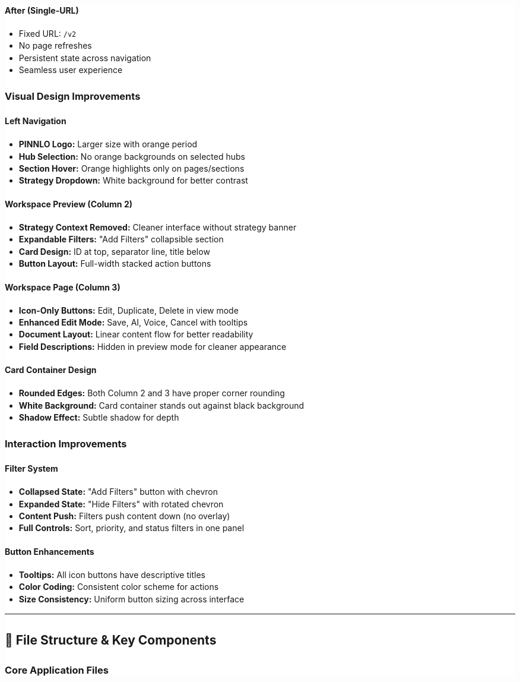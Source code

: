 #### **After (Single-URL)**
- Fixed URL: `/v2`
- No page refreshes
- Persistent state across navigation
- Seamless user experience

### **Visual Design Improvements**

#### **Left Navigation**
- **PINNLO Logo:** Larger size with orange period
- **Hub Selection:** No orange backgrounds on selected hubs
- **Section Hover:** Orange highlights only on pages/sections
- **Strategy Dropdown:** White background for better contrast

#### **Workspace Preview (Column 2)**
- **Strategy Context Removed:** Cleaner interface without strategy banner
- **Expandable Filters:** "Add Filters" collapsible section
- **Card Design:** ID at top, separator line, title below
- **Button Layout:** Full-width stacked action buttons

#### **Workspace Page (Column 3)**
- **Icon-Only Buttons:** Edit, Duplicate, Delete in view mode
- **Enhanced Edit Mode:** Save, AI, Voice, Cancel with tooltips
- **Document Layout:** Linear content flow for better readability
- **Field Descriptions:** Hidden in preview mode for cleaner appearance

#### **Card Container Design**
- **Rounded Edges:** Both Column 2 and 3 have proper corner rounding
- **White Background:** Card container stands out against black background
- **Shadow Effect:** Subtle shadow for depth

### **Interaction Improvements**

#### **Filter System**
- **Collapsed State:** "Add Filters" button with chevron
- **Expanded State:** "Hide Filters" with rotated chevron
- **Content Push:** Filters push content down (no overlay)
- **Full Controls:** Sort, priority, and status filters in one panel

#### **Button Enhancements**
- **Tooltips:** All icon buttons have descriptive titles
- **Color Coding:** Consistent color scheme for actions
- **Size Consistency:** Uniform button sizing across interface

---

## 📁 **File Structure & Key Components**

### **Core Application Files**

